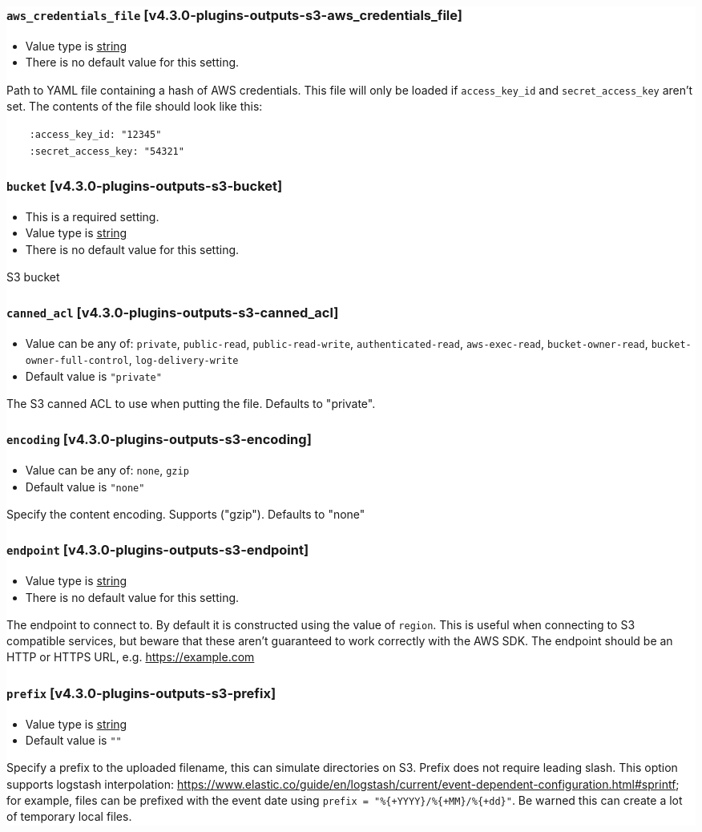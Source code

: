 ### `aws_credentials_file` [v4.3.0-plugins-outputs-s3-aws_credentials_file]

* Value type is [string](/lsr/value-types.md#string)
* There is no default value for this setting.

Path to YAML file containing a hash of AWS credentials. This file will only be loaded if `access_key_id` and `secret_access_key` aren’t set. The contents of the file should look like this:

```
    :access_key_id: "12345"
    :secret_access_key: "54321"
```

### `bucket` [v4.3.0-plugins-outputs-s3-bucket]

* This is a required setting.
* Value type is [string](/lsr/value-types.md#string)
* There is no default value for this setting.

S3 bucket

### `canned_acl` [v4.3.0-plugins-outputs-s3-canned_acl]

* Value can be any of: `private`, `public-read`, `public-read-write`, `authenticated-read`, `aws-exec-read`, `bucket-owner-read`, `bucket-owner-full-control`, `log-delivery-write`
* Default value is `"private"`

The S3 canned ACL to use when putting the file. Defaults to "private".

### `encoding` [v4.3.0-plugins-outputs-s3-encoding]

* Value can be any of: `none`, `gzip`
* Default value is `"none"`

Specify the content encoding. Supports ("gzip"). Defaults to "none"

### `endpoint` [v4.3.0-plugins-outputs-s3-endpoint]

* Value type is [string](/lsr/value-types.md#string)
* There is no default value for this setting.

The endpoint to connect to. By default it is constructed using the value of `region`. This is useful when connecting to S3 compatible services, but beware that these aren’t guaranteed to work correctly with the AWS SDK. The endpoint should be an HTTP or HTTPS URL, e.g. <https://example.com>

### `prefix` [v4.3.0-plugins-outputs-s3-prefix]

* Value type is [string](/lsr/value-types.md#string)
* Default value is `""`

Specify a prefix to the uploaded filename, this can simulate directories on S3. Prefix does not require leading slash. This option supports logstash interpolation: <https://www.elastic.co/guide/en/logstash/current/event-dependent-configuration.html#sprintf>; for example, files can be prefixed with the event date using `prefix = "%{+YYYY}/%{+MM}/%{+dd}"`. Be warned this can create a lot of temporary local files.
